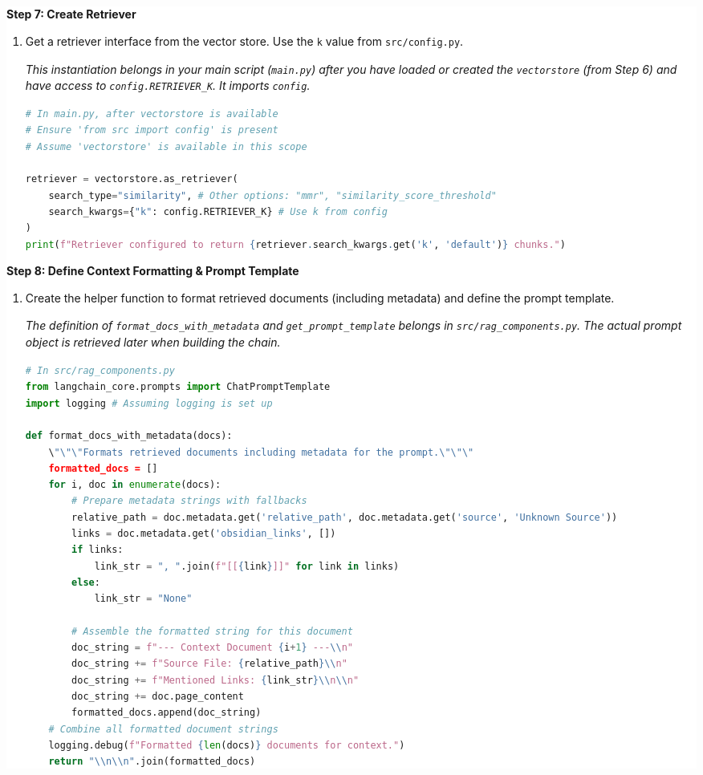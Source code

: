 **Step 7: Create Retriever**

1.  Get a retriever interface from the vector store. Use the `k` value from `src/config.py`.

    *This instantiation belongs in your main script (`main.py`) after you have loaded or created the `vectorstore` (from Step 6) and have access to `config.RETRIEVER_K`. It imports `config`.*
    ```python
    # In main.py, after vectorstore is available
    # Ensure 'from src import config' is present
    # Assume 'vectorstore' is available in this scope

    retriever = vectorstore.as_retriever(
        search_type="similarity", # Other options: "mmr", "similarity_score_threshold"
        search_kwargs={"k": config.RETRIEVER_K} # Use k from config
    )
    print(f"Retriever configured to return {retriever.search_kwargs.get('k', 'default')} chunks.")
    ```

**Step 8: Define Context Formatting & Prompt Template**

1.  Create the helper function to format retrieved documents (including metadata) and define the prompt template.

    *The definition of `format_docs_with_metadata` and `get_prompt_template` belongs in `src/rag_components.py`. The actual prompt object is retrieved later when building the chain.*
    ```python
    # In src/rag_components.py
    from langchain_core.prompts import ChatPromptTemplate
    import logging # Assuming logging is set up

    def format_docs_with_metadata(docs):
        \"\"\"Formats retrieved documents including metadata for the prompt.\"\"\"
        formatted_docs = []
        for i, doc in enumerate(docs):
            # Prepare metadata strings with fallbacks
            relative_path = doc.metadata.get('relative_path', doc.metadata.get('source', 'Unknown Source'))
            links = doc.metadata.get('obsidian_links', [])
            if links:
                link_str = ", ".join(f"[[{link}]]" for link in links)
            else:
                link_str = "None"

            # Assemble the formatted string for this document
            doc_string = f"--- Context Document {i+1} ---\\n"
            doc_string += f"Source File: {relative_path}\\n"
            doc_string += f"Mentioned Links: {link_str}\\n\\n"
            doc_string += doc.page_content
            formatted_docs.append(doc_string)
        # Combine all formatted document strings
        logging.debug(f"Formatted {len(docs)} documents for context.")
        return "\\n\\n".join(formatted_docs)
